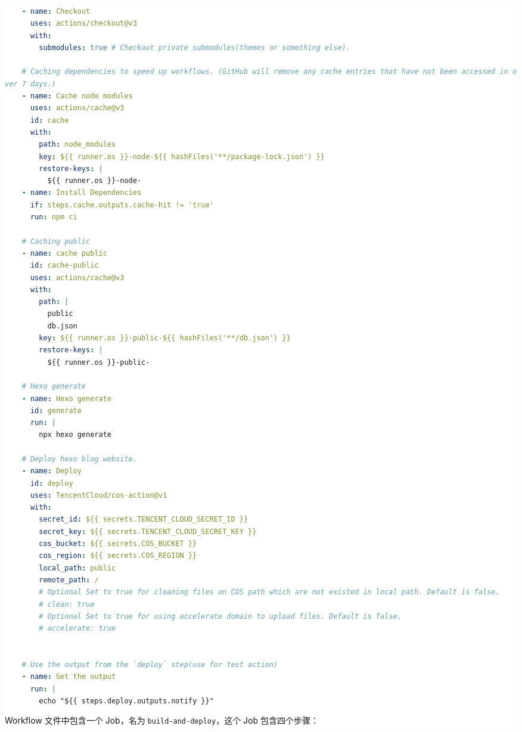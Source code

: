 ``` yml
    - name: Checkout
      uses: actions/checkout@v3
      with:
        submodules: true # Checkout private submodules(themes or something else).
    
    # Caching dependencies to speed up workflows. (GitHub will remove any cache entries that have not been accessed in over 7 days.)
    - name: Cache node modules
      uses: actions/cache@v3
      id: cache
      with:
        path: node_modules
        key: ${{ runner.os }}-node-${{ hashFiles('**/package-lock.json') }}
        restore-keys: |
          ${{ runner.os }}-node-
    - name: Install Dependencies
      if: steps.cache.outputs.cache-hit != 'true'
      run: npm ci

    # Caching public
    - name: cache public
      id: cache-public
      uses: actions/cache@v3
      with:
        path: |
          public
          db.json
        key: ${{ runner.os }}-public-${{ hashFiles('**/db.json') }}
        restore-keys: |
          ${{ runner.os }}-public-

    # Hexo generate
    - name: Hexo generate
      id: generate
      run: |
        npx hexo generate

    # Deploy hexo blog website.
    - name: Deploy
      id: deploy
      uses: TencentCloud/cos-action@v1
      with:
        secret_id: ${{ secrets.TENCENT_CLOUD_SECRET_ID }}
        secret_key: ${{ secrets.TENCENT_CLOUD_SECRET_KEY }}
        cos_bucket: ${{ secrets.COS_BUCKET }}
        cos_region: ${{ secrets.COS_REGION }}
        local_path: public
        remote_path: /
        # Optional Set to true for cleaning files on COS path which are not existed in local path. Default is false.
        # clean: true
        # Optional Set to true for using accelerate domain to upload files. Default is false.
        # accelerate: true

    
    # Use the output from the `deploy` step(use for test action)
    - name: Get the output
      run: |
        echo "${{ steps.deploy.outputs.notify }}"
```
Workflow 文件中包含一个 Job，名为 `build-and-deploy`，这个 Job 包含四个步骤：

